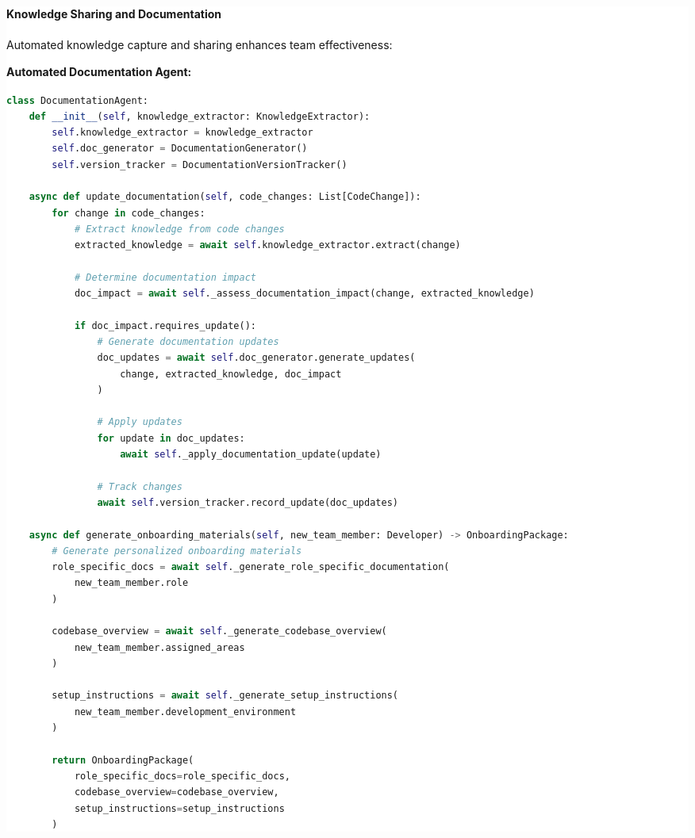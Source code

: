#### Knowledge Sharing and Documentation

Automated knowledge capture and sharing enhances team effectiveness:

**Automated Documentation Agent:**
```python
class DocumentationAgent:
    def __init__(self, knowledge_extractor: KnowledgeExtractor):
        self.knowledge_extractor = knowledge_extractor
        self.doc_generator = DocumentationGenerator()
        self.version_tracker = DocumentationVersionTracker()
    
    async def update_documentation(self, code_changes: List[CodeChange]):
        for change in code_changes:
            # Extract knowledge from code changes
            extracted_knowledge = await self.knowledge_extractor.extract(change)
            
            # Determine documentation impact
            doc_impact = await self._assess_documentation_impact(change, extracted_knowledge)
            
            if doc_impact.requires_update():
                # Generate documentation updates
                doc_updates = await self.doc_generator.generate_updates(
                    change, extracted_knowledge, doc_impact
                )
                
                # Apply updates
                for update in doc_updates:
                    await self._apply_documentation_update(update)
                
                # Track changes
                await self.version_tracker.record_update(doc_updates)
    
    async def generate_onboarding_materials(self, new_team_member: Developer) -> OnboardingPackage:
        # Generate personalized onboarding materials
        role_specific_docs = await self._generate_role_specific_documentation(
            new_team_member.role
        )
        
        codebase_overview = await self._generate_codebase_overview(
            new_team_member.assigned_areas
        )
        
        setup_instructions = await self._generate_setup_instructions(
            new_team_member.development_environment
        )
        
        return OnboardingPackage(
            role_specific_docs=role_specific_docs,
            codebase_overview=codebase_overview,
            setup_instructions=setup_instructions
        )
```
